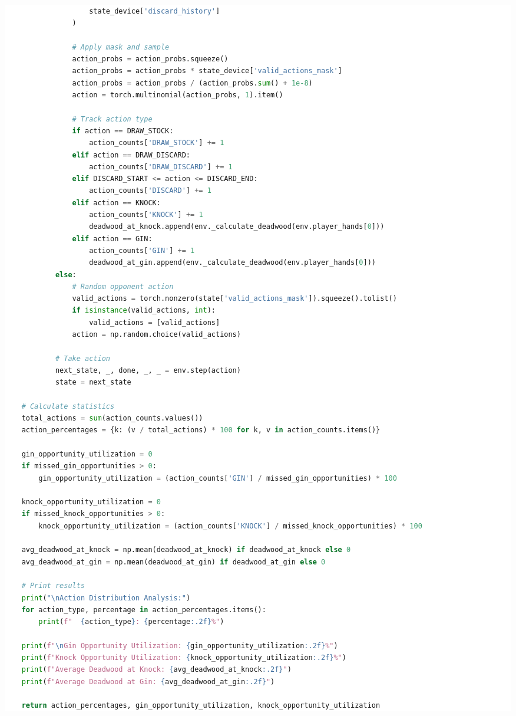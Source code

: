 ```python
                    state_device['discard_history']
                )
                
                # Apply mask and sample
                action_probs = action_probs.squeeze()
                action_probs = action_probs * state_device['valid_actions_mask']
                action_probs = action_probs / (action_probs.sum() + 1e-8)
                action = torch.multinomial(action_probs, 1).item()
                
                # Track action type
                if action == DRAW_STOCK:
                    action_counts['DRAW_STOCK'] += 1
                elif action == DRAW_DISCARD:
                    action_counts['DRAW_DISCARD'] += 1
                elif DISCARD_START <= action <= DISCARD_END:
                    action_counts['DISCARD'] += 1
                elif action == KNOCK:
                    action_counts['KNOCK'] += 1
                    deadwood_at_knock.append(env._calculate_deadwood(env.player_hands[0]))
                elif action == GIN:
                    action_counts['GIN'] += 1
                    deadwood_at_gin.append(env._calculate_deadwood(env.player_hands[0]))
            else:
                # Random opponent action
                valid_actions = torch.nonzero(state['valid_actions_mask']).squeeze().tolist()
                if isinstance(valid_actions, int):
                    valid_actions = [valid_actions]
                action = np.random.choice(valid_actions)
            
            # Take action
            next_state, _, done, _, _ = env.step(action)
            state = next_state
    
    # Calculate statistics
    total_actions = sum(action_counts.values())
    action_percentages = {k: (v / total_actions) * 100 for k, v in action_counts.items()}
    
    gin_opportunity_utilization = 0
    if missed_gin_opportunities > 0:
        gin_opportunity_utilization = (action_counts['GIN'] / missed_gin_opportunities) * 100
    
    knock_opportunity_utilization = 0
    if missed_knock_opportunities > 0:
        knock_opportunity_utilization = (action_counts['KNOCK'] / missed_knock_opportunities) * 100
    
    avg_deadwood_at_knock = np.mean(deadwood_at_knock) if deadwood_at_knock else 0
    avg_deadwood_at_gin = np.mean(deadwood_at_gin) if deadwood_at_gin else 0
    
    # Print results
    print("\nAction Distribution Analysis:")
    for action_type, percentage in action_percentages.items():
        print(f"  {action_type}: {percentage:.2f}%")
    
    print(f"\nGin Opportunity Utilization: {gin_opportunity_utilization:.2f}%")
    print(f"Knock Opportunity Utilization: {knock_opportunity_utilization:.2f}%")
    print(f"Average Deadwood at Knock: {avg_deadwood_at_knock:.2f}")
    print(f"Average Deadwood at Gin: {avg_deadwood_at_gin:.2f}")
    
    return action_percentages, gin_opportunity_utilization, knock_opportunity_utilization
```
